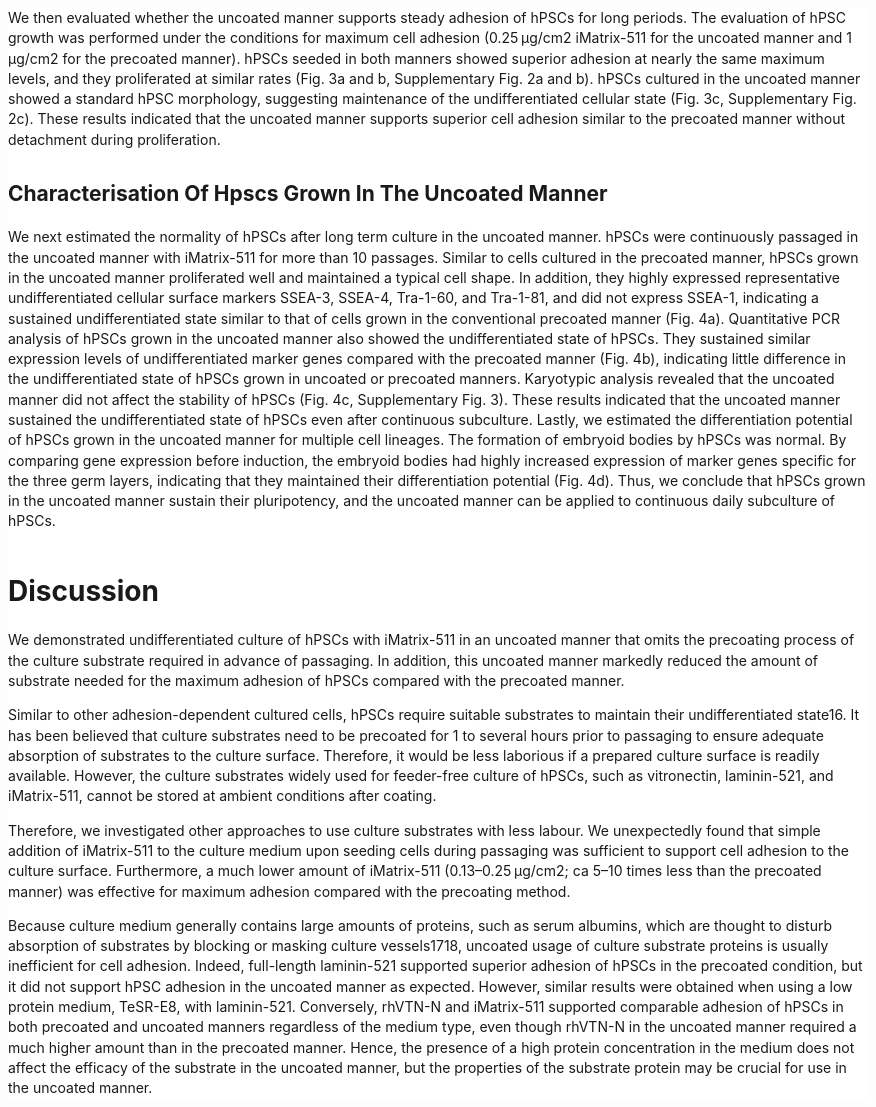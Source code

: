 We then evaluated whether the uncoated manner supports steady adhesion of hPSCs for long periods. The evaluation of hPSC growth was performed under the conditions for maximum cell adhesion (0.25 μg/cm2 iMatrix-511 for the uncoated manner and 1 μg/cm2 for the precoated manner). hPSCs seeded in both manners showed superior adhesion at nearly the same maximum levels, and they proliferated at similar rates (Fig. 3a and b, Supplementary Fig. 2a and b). hPSCs cultured in the uncoated manner showed a standard hPSC morphology, suggesting maintenance of the undifferentiated cellular state (Fig. 3c, Supplementary Fig. 2c). These results indicated that the uncoated manner supports superior cell adhesion similar to the precoated manner without detachment during proliferation.

## Characterisation Of Hpscs Grown In The Uncoated Manner

We next estimated the normality of hPSCs after long term culture in the uncoated manner. hPSCs were continuously passaged in the uncoated manner with iMatrix-511 for more than 10 passages. Similar to cells cultured in the precoated manner, hPSCs grown in the uncoated manner proliferated well and maintained a typical cell shape. In addition, they highly expressed representative undifferentiated cellular surface markers SSEA-3, SSEA-4, Tra-1-60, and Tra-1-81, and did not express SSEA-1, indicating a sustained undifferentiated state similar to that of cells grown in the conventional precoated manner (Fig. 4a). Quantitative PCR analysis of hPSCs grown in the uncoated manner also showed the undifferentiated state of hPSCs. They sustained similar expression levels of undifferentiated marker genes compared with the precoated manner (Fig. 4b), indicating little difference in the undifferentiated state of hPSCs grown in uncoated or precoated manners. Karyotypic analysis revealed that the uncoated manner did not affect the stability of hPSCs (Fig. 4c, Supplementary Fig. 3). These results indicated that the uncoated manner sustained the undifferentiated state of hPSCs even after continuous subculture. Lastly, we estimated the differentiation potential of hPSCs grown in the uncoated manner for multiple cell lineages. The formation of embryoid bodies by hPSCs was normal. By comparing gene expression before induction, the embryoid bodies had highly increased expression of marker genes specific for the three germ layers, indicating that they maintained their differentiation potential (Fig. 4d). Thus, we conclude that hPSCs grown in the uncoated manner sustain their pluripotency, and the uncoated manner can be applied to continuous daily subculture of hPSCs.

# Discussion

We demonstrated undifferentiated culture of hPSCs with iMatrix-511 in an uncoated manner that omits the precoating process of the culture substrate required in advance of passaging. In addition, this uncoated manner markedly reduced the amount of substrate needed for the maximum adhesion of hPSCs compared with the precoated manner.

Similar to other adhesion-dependent cultured cells, hPSCs require suitable substrates to maintain their undifferentiated state16. It has been believed that culture substrates need to be precoated for 1 to several hours prior to passaging to ensure adequate absorption of substrates to the culture surface. Therefore, it would be less laborious if a prepared culture surface is readily available. However, the culture substrates widely used for feeder-free culture of hPSCs, such as vitronectin, laminin-521, and iMatrix-511, cannot be stored at ambient conditions after coating.

Therefore, we investigated other approaches to use culture substrates with less labour. We unexpectedly found that simple addition of iMatrix-511 to the culture medium upon seeding cells during passaging was sufficient to support cell adhesion to the culture surface. Furthermore, a much lower amount of iMatrix-511 (0.13–0.25 μg/cm2; ca 5–10 times less than the precoated manner) was effective for maximum adhesion compared with the precoating method.

Because culture medium generally contains large amounts of proteins, such as serum albumins, which are thought to disturb absorption of substrates by blocking or masking culture vessels1718, uncoated usage of culture substrate proteins is usually inefficient for cell adhesion. Indeed, full-length laminin-521 supported superior adhesion of hPSCs in the precoated condition, but it did not support hPSC adhesion in the uncoated manner as expected. However, similar results were obtained when using a low protein medium, TeSR-E8, with laminin-521. Conversely, rhVTN-N and iMatrix-511 supported comparable adhesion of hPSCs in both precoated and uncoated manners regardless of the medium type, even though rhVTN-N in the uncoated manner required a much higher amount than in the precoated manner. Hence, the presence of a high protein concentration in the medium does not affect the efficacy of the substrate in the uncoated manner, but the properties of the substrate protein may be crucial for use in the uncoated manner.
